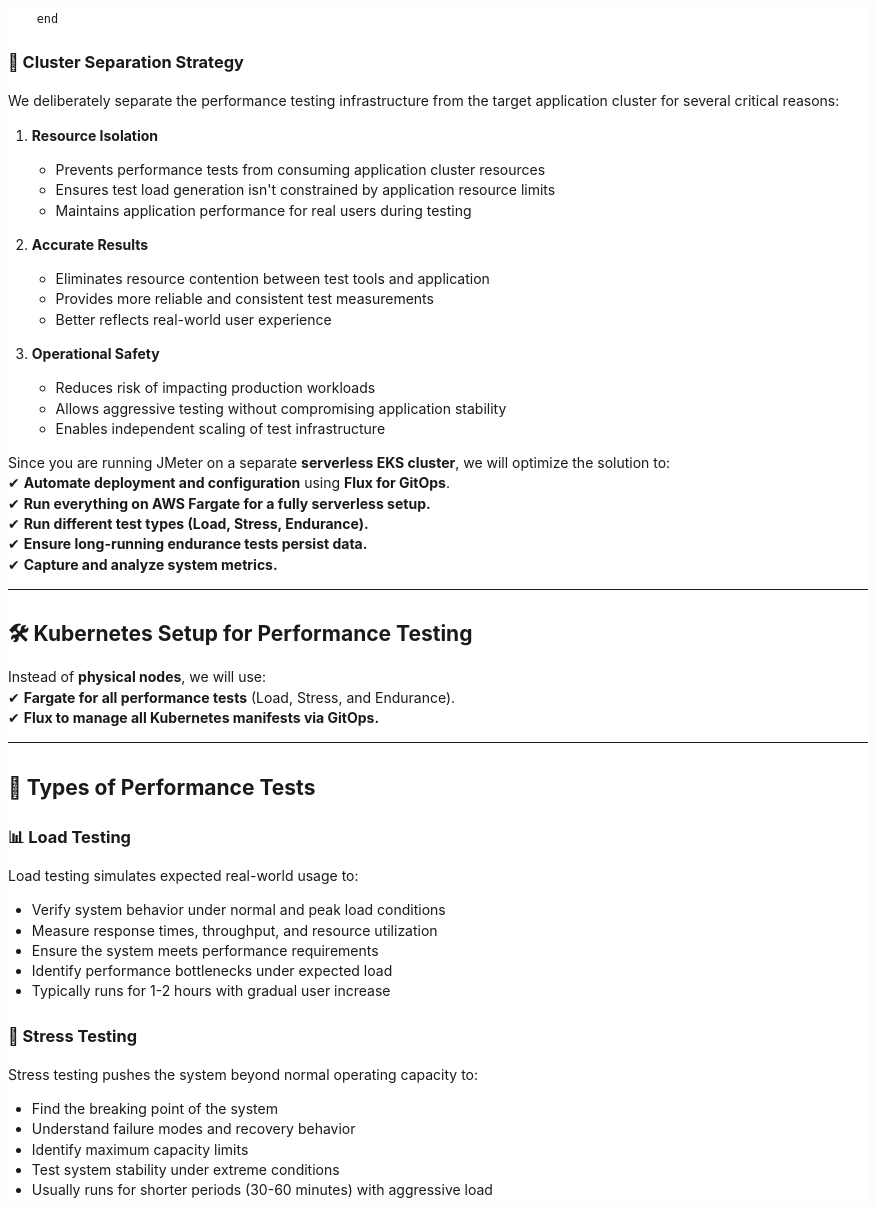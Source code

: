```mermaid
    end
```

### **🎯 Cluster Separation Strategy**
We deliberately separate the performance testing infrastructure from the target application cluster for several critical reasons:

1. **Resource Isolation**
   - Prevents performance tests from consuming application cluster resources
   - Ensures test load generation isn't constrained by application resource limits
   - Maintains application performance for real users during testing

2. **Accurate Results**
   - Eliminates resource contention between test tools and application
   - Provides more reliable and consistent test measurements
   - Better reflects real-world user experience

3. **Operational Safety**
   - Reduces risk of impacting production workloads
   - Allows aggressive testing without compromising application stability
   - Enables independent scaling of test infrastructure

Since you are running JMeter on a separate **serverless EKS cluster**, we will optimize the solution to:  
✔ **Automate deployment and configuration** using **Flux for GitOps**.  
✔ **Run everything on AWS Fargate for a fully serverless setup.**  
✔ **Run different test types (Load, Stress, Endurance).**  
✔ **Ensure long-running endurance tests persist data.**  
✔ **Capture and analyze system metrics.**  

---

## **🛠️ Kubernetes Setup for Performance Testing**
Instead of **physical nodes**, we will use:  
✔ **Fargate for all performance tests** (Load, Stress, and Endurance).  
✔ **Flux to manage all Kubernetes manifests via GitOps.**  

---

## **🎯 Types of Performance Tests**

### **📊 Load Testing**
Load testing simulates expected real-world usage to:
- Verify system behavior under normal and peak load conditions
- Measure response times, throughput, and resource utilization
- Ensure the system meets performance requirements
- Identify performance bottlenecks under expected load
- Typically runs for 1-2 hours with gradual user increase

### **💪 Stress Testing**
Stress testing pushes the system beyond normal operating capacity to:
- Find the breaking point of the system
- Understand failure modes and recovery behavior
- Identify maximum capacity limits
- Test system stability under extreme conditions
- Usually runs for shorter periods (30-60 minutes) with aggressive load
